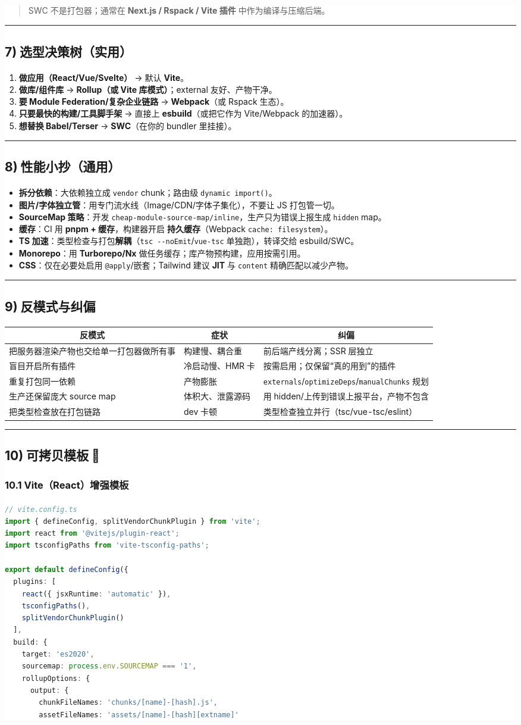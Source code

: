 > SWC 不是打包器；通常在 **Next.js / Rspack / Vite 插件** 中作为编译与压缩后端。

---

## 7) 选型决策树（实用）

1. **做应用（React/Vue/Svelte）** → 默认 **Vite**。  
2. **做库/组件库** → **Rollup（或 Vite 库模式）**；external 友好、产物干净。  
3. **要 Module Federation/复杂企业链路** → **Webpack**（或 Rspack 生态）。  
4. **只要最快的构建/工具脚手架** → 直接上 **esbuild**（或把它作为 Vite/Webpack 的加速器）。  
5. **想替换 Babel/Terser** → **SWC**（在你的 bundler 里挂接）。

---

## 8) 性能小抄（通用）

- **拆分依赖**：大依赖独立成 `vendor` chunk；路由级 `dynamic import()`。  
- **图片/字体独立管**：用专门流水线（Image/CDN/字体子集化），不要让 JS 打包管一切。  
- **SourceMap 策略**：开发 `cheap-module-source-map/inline`，生产只为错误上报生成 `hidden` map。  
- **缓存**：CI 用 **pnpm + 缓存**，构建器开启 **持久缓存**（Webpack `cache: filesystem`）。  
- **TS 加速**：类型检查与打包**解耦**（`tsc --noEmit`/`vue-tsc` 单独跑），转译交给 esbuild/SWC。  
- **Monorepo**：用 **Turborepo/Nx** 做任务缓存；库产物预构建，应用按需引用。  
- **CSS**：仅在必要处启用 `@apply`/嵌套；Tailwind 建议 **JIT** 与 `content` 精确匹配以减少产物。

---

## 9) 反模式与纠偏

| 反模式 | 症状 | 纠偏 |
|---|---|---|
| 把服务器渲染产物也交给单一打包器做所有事 | 构建慢、耦合重 | 前后端产线分离；SSR 层独立 |
| 盲目开启所有插件 | 冷启动慢、HMR 卡 | 按需启用；仅保留“真的用到”的插件 |
| 重复打包同一依赖 | 产物膨胀 | `externals`/`optimizeDeps`/`manualChunks` 规划 |
| 生产还保留庞大 source map | 体积大、泄露源码 | 用 hidden/上传到错误上报平台，产物不包含 |
| 把类型检查放在打包链路 | dev 卡顿 | 类型检查独立并行（tsc/vue-tsc/eslint） |

---

## 10) 可拷贝模板 🧰

### 10.1 Vite（React）增强模板
```ts
// vite.config.ts
import { defineConfig, splitVendorChunkPlugin } from 'vite';
import react from '@vitejs/plugin-react';
import tsconfigPaths from 'vite-tsconfig-paths';

export default defineConfig({
  plugins: [
    react({ jsxRuntime: 'automatic' }),
    tsconfigPaths(),
    splitVendorChunkPlugin()
  ],
  build: {
    target: 'es2020',
    sourcemap: process.env.SOURCEMAP === '1',
    rollupOptions: {
      output: {
        chunkFileNames: 'chunks/[name]-[hash].js',
        assetFileNames: 'assets/[name]-[hash][extname]'
```